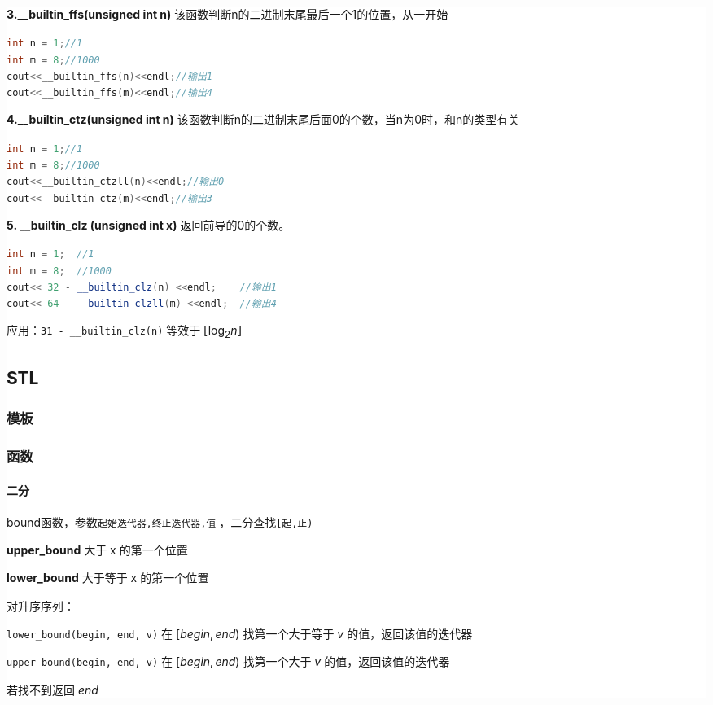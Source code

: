 **3.__builtin_ffs(unsigned int n)**
该函数判断n的二进制末尾最后一个1的位置，从一开始

```c
int n = 1;//1
int m = 8;//1000
cout<<__builtin_ffs(n)<<endl;//输出1
cout<<__builtin_ffs(m)<<endl;//输出4
```

**4.__builtin_ctz(unsigned int n)**
该函数判断n的二进制末尾后面0的个数，当n为0时，和n的类型有关

```c
int n = 1;//1
int m = 8;//1000
cout<<__builtin_ctzll(n)<<endl;//输出0
cout<<__builtin_ctz(m)<<endl;//输出3
```

**5. __builtin_clz (unsigned int x)**
返回前导的0的个数。

```c++
int n = 1;	//1
int m = 8;	//1000
cout<< 32 - __builtin_clz(n) <<endl;	//输出1
cout<< 64 - __builtin_clzll(m) <<endl;	//输出4
```

应用：`31 - __builtin_clz(n)` 等效于 $\lfloor\log_2n\rfloor$ 



## STL

### 模板

### 函数

#### 二分

bound函数，参数`起始迭代器,终止迭代器,值` ，二分查找`[起,止)`

**upper_bound** 大于 x 的第一个位置

**lower_bound** 大于等于 x 的第一个位置



对升序序列：

`lower_bound(begin, end, v)`  在 $[begin,end)$ 找第一个大于等于 $v$ 的值，返回该值的迭代器

`upper_bound(begin, end, v)`  在 $[begin,end)$ 找第一个大于 $v$ 的值，返回该值的迭代器

若找不到返回 $end$


